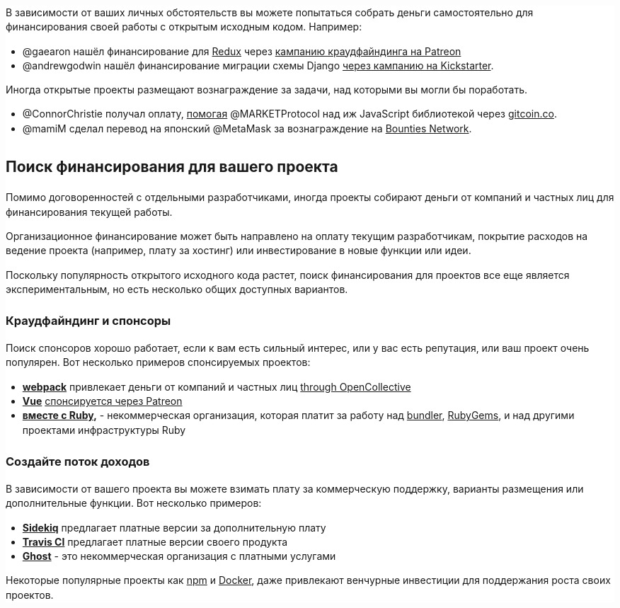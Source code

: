 В зависимости от ваших личных обстоятельств вы можете попытаться собрать деньги самостоятельно для финансирования своей работы с открытым исходным кодом. Например:

* @gaearon нашёл финансирование для [Redux](https://github.com/reactjs/redux) через [кампанию краудфайндинга на Patreon](https://redux.js.org/)
* @andrewgodwin нашёл финансирование миграции схемы Django [через кампанию на Kickstarter](https://www.kickstarter.com/projects/andrewgodwin/schema-migrations-for-django).

Иногда открытые проекты размещают вознаграждение за задачи, над которыми вы могли бы поработать.

* @ConnorChristie получал оплату, [помогая](https://web.archive.org/web/20181030123412/https://webcache.googleusercontent.com/search?strip=1&q=cache:https%3A%2F%2Fgithub.com%2FMARKETProtocol%2FMARKET.js%2Fissues%2F14) @MARKETProtocol над иж JavaScript библиотекой через [gitcoin.co](https://gitcoin.co/).
* @mamiM сделал перевод на японский @MetaMask за вознаграждение на [Bounties Network](https://explorer.bounties.network/bounty/134).

## Поиск финансирования для вашего проекта

Помимо договоренностей с отдельными разработчиками, иногда проекты собирают деньги от компаний и частных лиц для финансирования текущей работы.

Организационное финансирование может быть направлено на оплату текущим разработчикам, покрытие расходов на ведение проекта (например, плату за хостинг) или инвестирование в новые функции или идеи.

Поскольку популярность открытого исходного кода растет, поиск финансирования для проектов все еще является экспериментальным, но есть несколько общих доступных вариантов.

### Краудфайндинг и спонсоры

Поиск спонсоров хорошо работает, если к вам есть сильный интерес, или у вас есть репутация, или ваш проект очень популярен.
Вот несколько примеров спонсируемых проектов:

* **[webpack](https://github.com/webpack)** привлекает деньги от компаний и частных лиц [through OpenCollective](https://opencollective.com/webpack)
* **[Vue](https://github.com/vuejs/vue)** [спонсируется через Patreon](https://github.com/open-source/stories/yyx990803)
* **[вместе с Ruby](https://rubytogether.org/),** - некоммерческая организация, которая платит за работу над [bundler](https://github.com/bundler/bundler), [RubyGems](https://github.com/rubygems/rubygems), и над другими проектами инфраструктуры Ruby

### Создайте поток доходов

В зависимости от вашего проекта вы можете взимать плату за коммерческую поддержку, варианты размещения или дополнительные функции. Вот несколько примеров:

* **[Sidekiq](https://github.com/mperham/sidekiq)** предлагает платные версии за дополнительную плату
* **[Travis CI](https://github.com/travis-ci)** предлагает платные версии своего продукта
* **[Ghost](https://github.com/TryGhost/Ghost)** - это некоммерческая организация с платными услугами

Некоторые популярные проекты как [npm](https://github.com/npm/npm) и [Docker](https://github.com/docker/docker), даже привлекают венчурные инвестиции для поддержания роста своих проектов.
